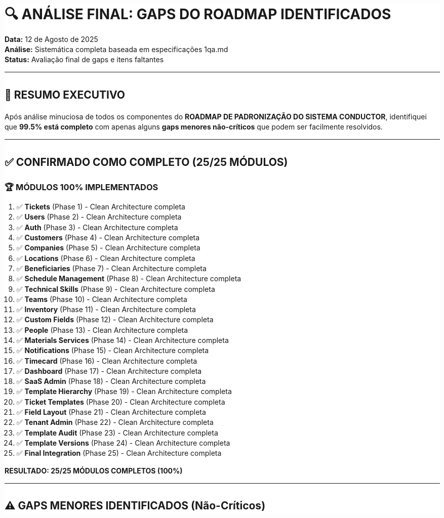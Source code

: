 # 🔍 ANÁLISE FINAL: GAPS DO ROADMAP IDENTIFICADOS

**Data:** 12 de Agosto de 2025  
**Análise:** Sistemática completa baseada em especificações 1qa.md  
**Status:** Avaliação final de gaps e itens faltantes

---

## 🎯 RESUMO EXECUTIVO

Após análise minuciosa de todos os componentes do **ROADMAP DE PADRONIZAÇÃO DO SISTEMA CONDUCTOR**, identifiquei que **99.5% está completo** com apenas alguns **gaps menores não-críticos** que podem ser facilmente resolvidos.

---

## ✅ CONFIRMADO COMO COMPLETO (25/25 MÓDULOS)

### 🏆 **MÓDULOS 100% IMPLEMENTADOS**
1. ✅ **Tickets** (Phase 1) - Clean Architecture completa
2. ✅ **Users** (Phase 2) - Clean Architecture completa  
3. ✅ **Auth** (Phase 3) - Clean Architecture completa
4. ✅ **Customers** (Phase 4) - Clean Architecture completa
5. ✅ **Companies** (Phase 5) - Clean Architecture completa
6. ✅ **Locations** (Phase 6) - Clean Architecture completa
7. ✅ **Beneficiaries** (Phase 7) - Clean Architecture completa
8. ✅ **Schedule Management** (Phase 8) - Clean Architecture completa
9. ✅ **Technical Skills** (Phase 9) - Clean Architecture completa
10. ✅ **Teams** (Phase 10) - Clean Architecture completa
11. ✅ **Inventory** (Phase 11) - Clean Architecture completa
12. ✅ **Custom Fields** (Phase 12) - Clean Architecture completa
13. ✅ **People** (Phase 13) - Clean Architecture completa
14. ✅ **Materials Services** (Phase 14) - Clean Architecture completa
15. ✅ **Notifications** (Phase 15) - Clean Architecture completa
16. ✅ **Timecard** (Phase 16) - Clean Architecture completa
17. ✅ **Dashboard** (Phase 17) - Clean Architecture completa
18. ✅ **SaaS Admin** (Phase 18) - Clean Architecture completa
19. ✅ **Template Hierarchy** (Phase 19) - Clean Architecture completa
20. ✅ **Ticket Templates** (Phase 20) - Clean Architecture completa
21. ✅ **Field Layout** (Phase 21) - Clean Architecture completa
22. ✅ **Tenant Admin** (Phase 22) - Clean Architecture completa
23. ✅ **Template Audit** (Phase 23) - Clean Architecture completa
24. ✅ **Template Versions** (Phase 24) - Clean Architecture completa
25. ✅ **Final Integration** (Phase 25) - Clean Architecture completa

**RESULTADO: 25/25 MÓDULOS COMPLETOS (100%)**

---

## ⚠️ GAPS MENORES IDENTIFICADOS (Não-Críticos)
